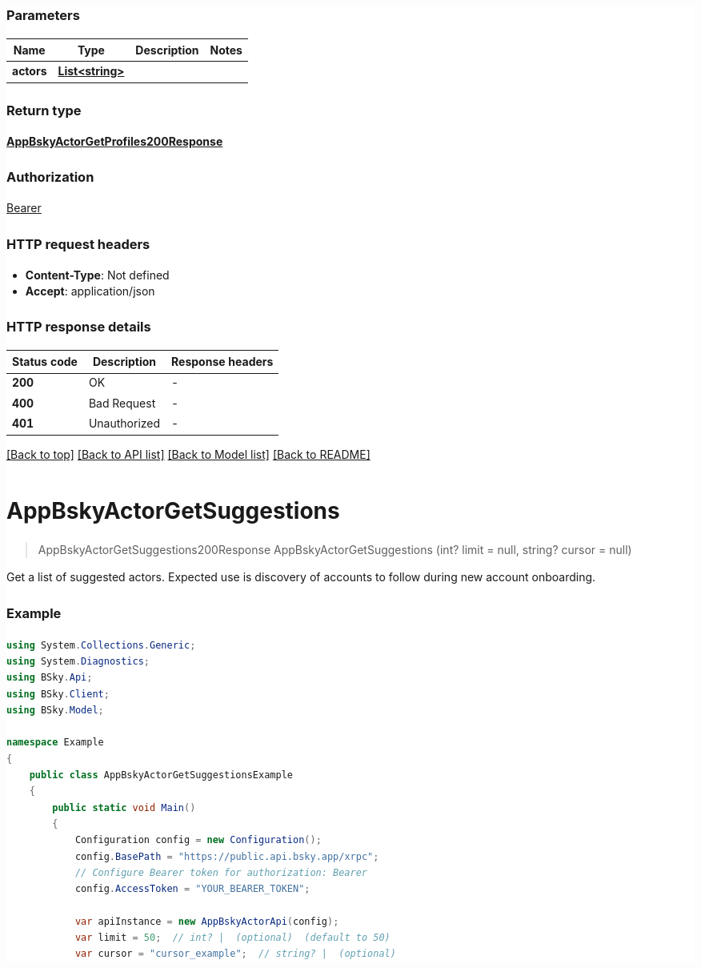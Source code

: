 ### Parameters

| Name | Type | Description | Notes |
|------|------|-------------|-------|
| **actors** | [**List&lt;string&gt;**](string.md) |  |  |

### Return type

[**AppBskyActorGetProfiles200Response**](AppBskyActorGetProfiles200Response.md)

### Authorization

[Bearer](../README.md#Bearer)

### HTTP request headers

 - **Content-Type**: Not defined
 - **Accept**: application/json


### HTTP response details
| Status code | Description | Response headers |
|-------------|-------------|------------------|
| **200** | OK |  -  |
| **400** | Bad Request |  -  |
| **401** | Unauthorized |  -  |

[[Back to top]](#) [[Back to API list]](../README.md#documentation-for-api-endpoints) [[Back to Model list]](../README.md#documentation-for-models) [[Back to README]](../README.md)

<a id="appbskyactorgetsuggestions"></a>
# **AppBskyActorGetSuggestions**
> AppBskyActorGetSuggestions200Response AppBskyActorGetSuggestions (int? limit = null, string? cursor = null)



Get a list of suggested actors. Expected use is discovery of accounts to follow during new account onboarding.

### Example
```csharp
using System.Collections.Generic;
using System.Diagnostics;
using BSky.Api;
using BSky.Client;
using BSky.Model;

namespace Example
{
    public class AppBskyActorGetSuggestionsExample
    {
        public static void Main()
        {
            Configuration config = new Configuration();
            config.BasePath = "https://public.api.bsky.app/xrpc";
            // Configure Bearer token for authorization: Bearer
            config.AccessToken = "YOUR_BEARER_TOKEN";

            var apiInstance = new AppBskyActorApi(config);
            var limit = 50;  // int? |  (optional)  (default to 50)
            var cursor = "cursor_example";  // string? |  (optional) 
```